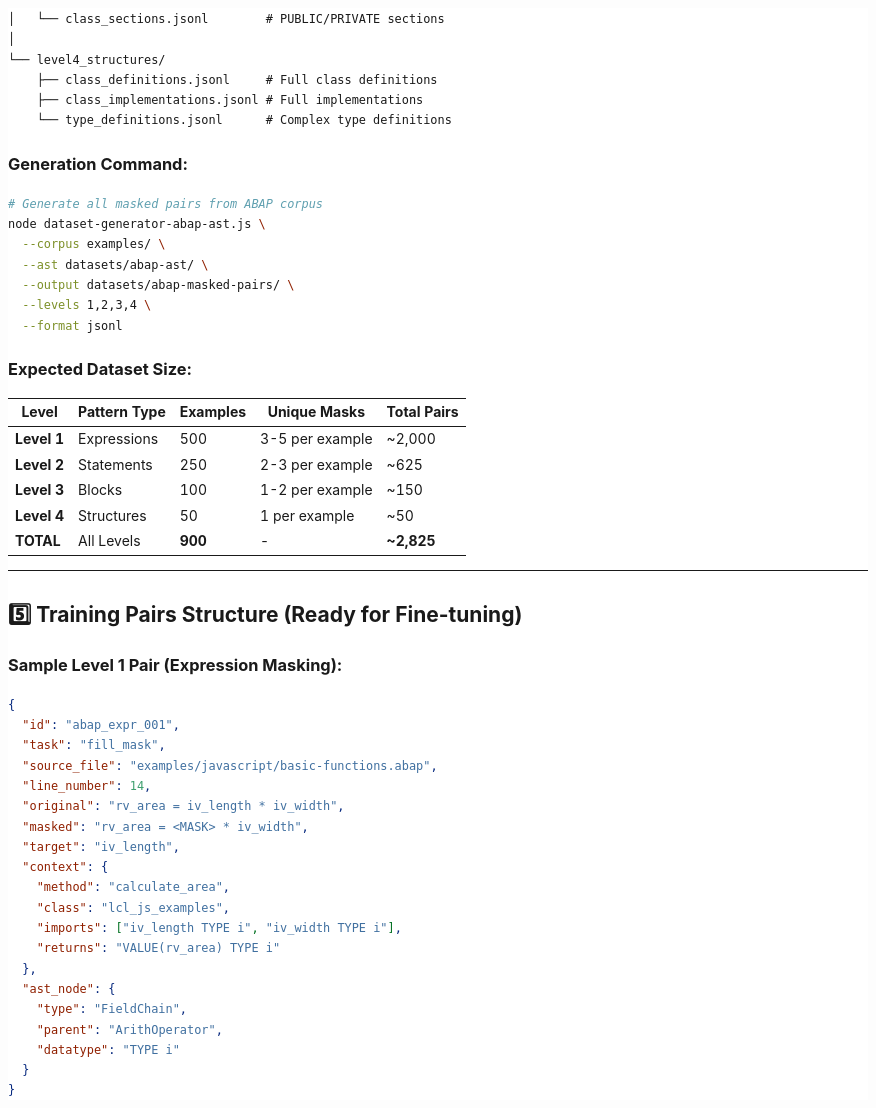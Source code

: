 ```
│   └── class_sections.jsonl        # PUBLIC/PRIVATE sections
│
└── level4_structures/
    ├── class_definitions.jsonl     # Full class definitions
    ├── class_implementations.jsonl # Full implementations
    └── type_definitions.jsonl      # Complex type definitions
```

### Generation Command:
```bash
# Generate all masked pairs from ABAP corpus
node dataset-generator-abap-ast.js \
  --corpus examples/ \
  --ast datasets/abap-ast/ \
  --output datasets/abap-masked-pairs/ \
  --levels 1,2,3,4 \
  --format jsonl
```

### Expected Dataset Size:

| Level | Pattern Type | Examples | Unique Masks | Total Pairs |
|-------|-------------|----------|--------------|-------------|
| **Level 1** | Expressions | 500 | 3-5 per example | ~2,000 |
| **Level 2** | Statements | 250 | 2-3 per example | ~625 |
| **Level 3** | Blocks | 100 | 1-2 per example | ~150 |
| **Level 4** | Structures | 50 | 1 per example | ~50 |
| **TOTAL** | All Levels | **900** | - | **~2,825** |

---

## 5️⃣ **Training Pairs Structure** (Ready for Fine-tuning)

### Sample Level 1 Pair (Expression Masking):
```json
{
  "id": "abap_expr_001",
  "task": "fill_mask",
  "source_file": "examples/javascript/basic-functions.abap",
  "line_number": 14,
  "original": "rv_area = iv_length * iv_width",
  "masked": "rv_area = <MASK> * iv_width",
  "target": "iv_length",
  "context": {
    "method": "calculate_area",
    "class": "lcl_js_examples",
    "imports": ["iv_length TYPE i", "iv_width TYPE i"],
    "returns": "VALUE(rv_area) TYPE i"
  },
  "ast_node": {
    "type": "FieldChain",
    "parent": "ArithOperator",
    "datatype": "TYPE i"
  }
}
```
